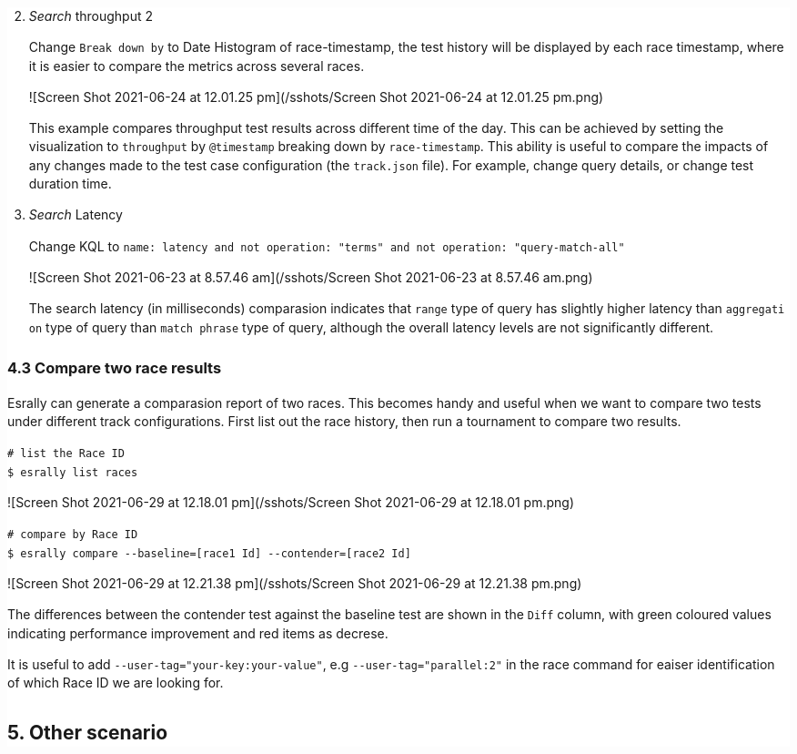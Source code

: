 2. *Search* throughput 2

   Change `Break down by` to Date Histogram of race-timestamp, the test history will be displayed by each race timestamp, where it is easier to compare the metrics across several races.

   ![Screen Shot 2021-06-24 at 12.01.25 pm](/sshots/Screen Shot 2021-06-24 at 12.01.25 pm.png)

   This example compares throughput test results across different time of the day. This can be achieved by setting the visualization to `throughput` by `@timestamp` breaking down by `race-timestamp`. This ability is useful to compare the impacts of any changes made to the test case configuration (the `track.json` file). For example, change query details, or change test duration time. 

3. *Search* Latency

   Change KQL to `name: latency and not operation: "terms" and not operation: "query-match-all" `

   ![Screen Shot 2021-06-23 at 8.57.46 am](/sshots/Screen Shot 2021-06-23 at 8.57.46 am.png)

   The search latency (in milliseconds) comparasion indicates that `range` type of query has slightly higher latency than `aggregation` type of query than `match phrase` type of query, although the overall latency levels are not significantly different.





### 4.3 Compare two race results

Esrally can generate a comparasion report of two races. This becomes handy and useful when we want to compare two tests under different track configurations. First list out the race history, then run a tournament to compare two results.

```shell
# list the Race ID
$ esrally list races
```

![Screen Shot 2021-06-29 at 12.18.01 pm](/sshots/Screen Shot 2021-06-29 at 12.18.01 pm.png)

```shell
# compare by Race ID
$ esrally compare --baseline=[race1 Id] --contender=[race2 Id]
```

![Screen Shot 2021-06-29 at 12.21.38 pm](/sshots/Screen Shot 2021-06-29 at 12.21.38 pm.png)

The differences between the contender test against the baseline test are shown in the `Diff` column, with green coloured values indicating performance improvement and red items as decrese. 

It is useful to add `--user-tag="your-key:your-value"`, e.g `--user-tag="parallel:2"` in the race command for eaiser identification of which Race ID we are looking for.







## 5. Other scenario
